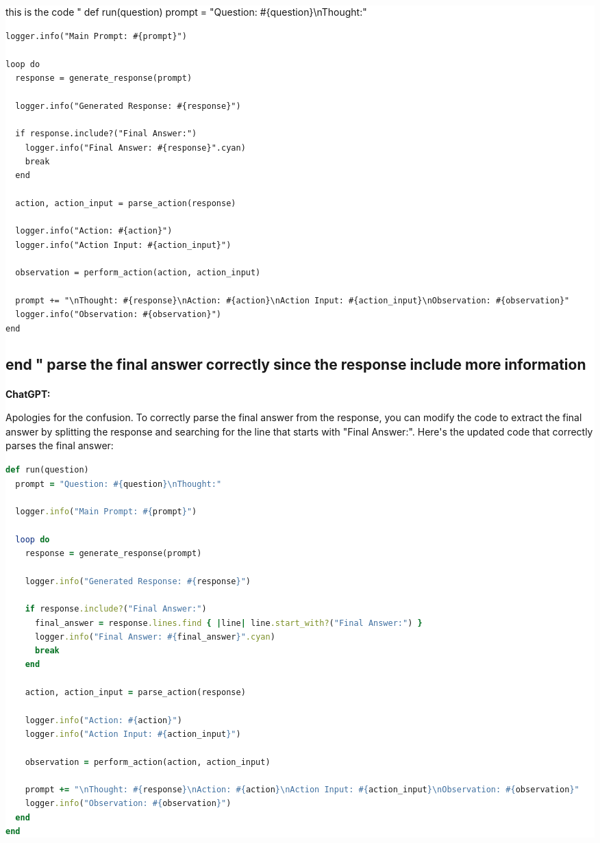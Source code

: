 
this is the code "  def run(question)
    prompt = "Question: #{question}\nThought:"

    logger.info("Main Prompt: #{prompt}")

    loop do
      response = generate_response(prompt)

      logger.info("Generated Response: #{response}")

      if response.include?("Final Answer:")
        logger.info("Final Answer: #{response}".cyan)
        break
      end

      action, action_input = parse_action(response)

      logger.info("Action: #{action}")
      logger.info("Action Input: #{action_input}")

      observation = perform_action(action, action_input)

      prompt += "\nThought: #{response}\nAction: #{action}\nAction Input: #{action_input}\nObservation: #{observation}"
      logger.info("Observation: #{observation}")
    end
  end
" parse the final answer correctly since the response include more information
------------------
**ChatGPT:**


Apologies for the confusion. To correctly parse the final answer from the response, you can modify the code to extract the final answer by splitting the response and searching for the line that starts with "Final Answer:".
Here's the updated code that correctly parses the final answer:

```ruby
def run(question)
  prompt = "Question: #{question}\nThought:"

  logger.info("Main Prompt: #{prompt}")

  loop do
    response = generate_response(prompt)

    logger.info("Generated Response: #{response}")

    if response.include?("Final Answer:")
      final_answer = response.lines.find { |line| line.start_with?("Final Answer:") }
      logger.info("Final Answer: #{final_answer}".cyan)
      break
    end

    action, action_input = parse_action(response)

    logger.info("Action: #{action}")
    logger.info("Action Input: #{action_input}")

    observation = perform_action(action, action_input)

    prompt += "\nThought: #{response}\nAction: #{action}\nAction Input: #{action_input}\nObservation: #{observation}"
    logger.info("Observation: #{observation}")
  end
end

```